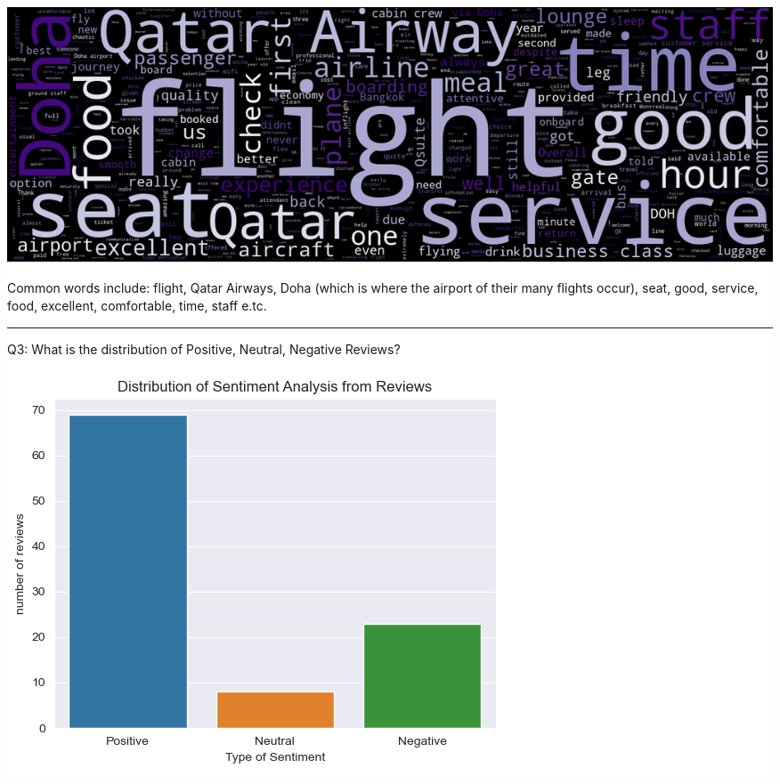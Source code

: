 ![common-words](img/wc-common.png)

Common words include: flight, Qatar Airways, Doha (which is where the airport of their many flights occur), seat, good, service, food, excellent, comfortable, time, staff e.tc.
___
Q3: What is the distribution of Positive, Neutral, Negative Reviews?

![sentiment](img/sentiment-bar.png)
